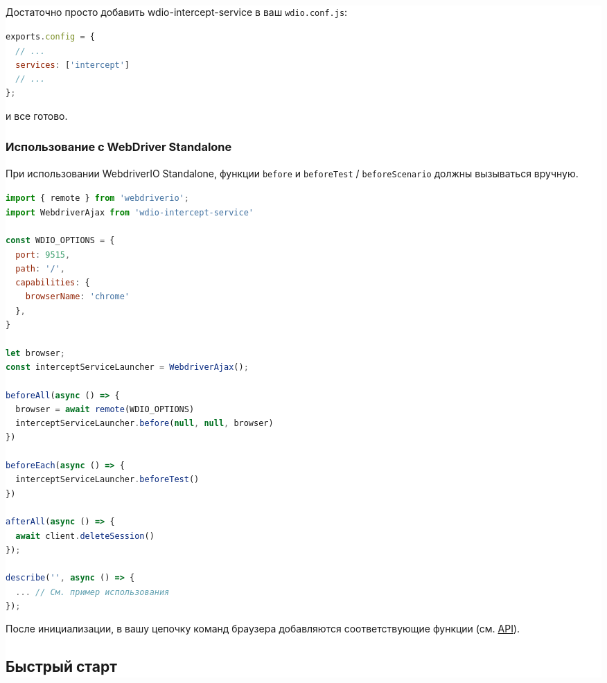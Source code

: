 Достаточно просто добавить wdio-intercept-service в ваш `wdio.conf.js`:

```javascript
exports.config = {
  // ...
  services: ['intercept']
  // ...
};
```

и все готово.

### Использование с WebDriver Standalone

При использовании WebdriverIO Standalone, функции `before` и `beforeTest` / `beforeScenario` должны вызываться вручную.

```javascript
import { remote } from 'webdriverio';
import WebdriverAjax from 'wdio-intercept-service'

const WDIO_OPTIONS = {
  port: 9515,
  path: '/',
  capabilities: {
    browserName: 'chrome'
  },
}

let browser;
const interceptServiceLauncher = WebdriverAjax();

beforeAll(async () => {
  browser = await remote(WDIO_OPTIONS)
  interceptServiceLauncher.before(null, null, browser)
})

beforeEach(async () => {
  interceptServiceLauncher.beforeTest()
})

afterAll(async () => {
  await client.deleteSession()
});

describe('', async () => {
  ... // См. пример использования
});
```

После инициализации, в вашу цепочку команд браузера добавляются соответствующие функции (см. [API](#api)).

## Быстрый старт
